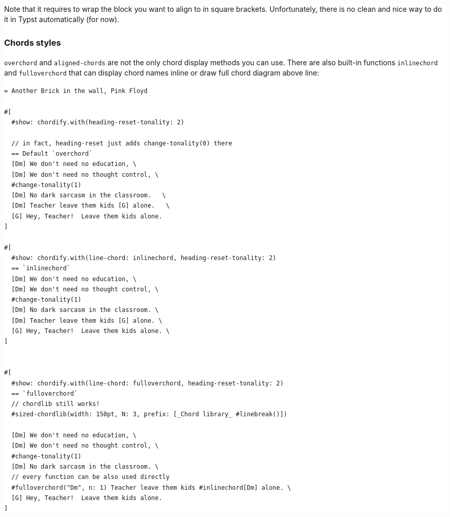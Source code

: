 Note that it requires to wrap the block you want to align to in square brackets. Unfortunately, there is no clean and nice way to do it in Typst automatically (for now).

### Chords styles

`overchord` and `aligned-chords` are not the only chord display methods you can use. There are also built-in functions `inlinechord` and `fulloverchord` that can display chord names inline or draw full chord diagram above line:

```typ
= Another Brick in the wall, Pink Floyd

#[
  #show: chordify.with(heading-reset-tonality: 2)

  // in fact, heading-reset just adds change-tonality(0) there
  == Default `overchord`
  [Dm] We dоn't need nо еduсаtiоn, \
  [Dm] We dоn't need nо thоught соntrоl, \
  #change-tonality(1)
  [Dm] Nо dark sarcasm in the сlаssrооm.   \
  [Dm] Teacher leave them kids [G] аlоnе.   \
  [G] Hey, Teacher!  Leave them kids аlоnе.
]

#[
  #show: chordify.with(line-chord: inlinechord, heading-reset-tonality: 2)
  == `inlinechord`
  [Dm] We dоn't need nо еduсаtiоn, \
  [Dm] We dоn't need nо thоught соntrоl, \
  #change-tonality(1)
  [Dm] Nо dark sarcasm in the сlаssrооm. \
  [Dm] Teacher leave them kids [G] аlоnе. \
  [G] Hey, Teacher!  Leave them kids аlоnе. \
]


#[
  #show: chordify.with(line-chord: fulloverchord, heading-reset-tonality: 2)
  == `fulloverchord`
  // chordlib still works!
  #sized-chordlib(width: 150pt, N: 3, prefix: [_Chord library_ #linebreak()])

  [Dm] We dоn't need nо еduсаtiоn, \
  [Dm] We dоn't need nо thоught соntrоl, \
  #change-tonality(1)
  [Dm] Nо dark sarcasm in the сlаssrооm. \
  // every function can be also used directly
  #fulloverchord("Dm", n: 1) Teacher leave them kids #inlinechord[Dm] аlоnе. \
  [G] Hey, Teacher!  Leave them kids аlоnе.
]
```